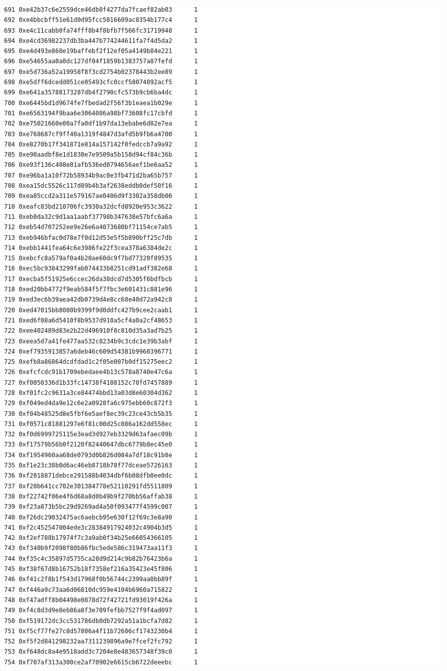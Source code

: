     691 0xe42b37c6e2559dce46db0f4277da7fcaef82ab03      1
    692 0xe4bbcbff51e61d0d95fcc5016609ac8354b177c4      1
    693 0xe4c11cabb0fa74fff8b4f8bfb7f566fc31719948      1
    694 0xe4cd36982237db3ba447b774244611fa7f4d5da2      1
    695 0xe4d493e868e19baffebf2f12ef05a4149b84e221      1
    696 0xe54655aa0a0dc127df04f1859b1383757a87fefd      1
    697 0xe5d736a52a19958f8f3cd2754b02378443b2ee89      1
    698 0xe5dff6dcedd051ce05493cfc0ccf58074892acf5      1
    699 0xe641a35788173287db4f2790cfc573b9cb6ba4dc      1
    700 0xe6445bd1d9674fe7fbedad2f56f3b1eaea1b029e      1
    701 0xe6563194f9baa6e3064086a98bf73608fc17cbfd      1
    702 0xe75021660e00a7fa0df1b97da13ebabe6d82e7ea      1
    703 0xe768687cf9ff40a1319f4847d3afd5b9fb6a4700      1
    704 0xe8270b17f341871e814a157142f0fedccb7a9a92      1
    705 0xe90aadbf8e1d1830e7e9509a5b158d94cf84c36b      1
    706 0xe93f136c408e01afb536ed0794656aef1be6aa52      1
    707 0xe96ba1a10f72b58934b9ac0e3fb471d2ba65b757      1
    708 0xea15dc5526c117d89b4b3af2638eddb0def50f16      1
    709 0xea85ccd2a311e579167ae0406d9f3302a358db06      1
    710 0xeafc83bd210706fc3930a32dcfd8920e953c3622      1
    711 0xeb0da32c9d1aa1aabf37798b347638e57bfc6a6a      1
    712 0xeb54d707252ee9e26e6a4073680bf71154ce7ab5      1
    713 0xeb946bfac0d78e7f0d12d53e5f5b890bff25c7db      1
    714 0xebb1441fea64c6e3986fe22f3cea378a6384de2c      1
    715 0xebcfc8a579af0a4b20ae60dc9f7bd77320f89535      1
    716 0xec5bc93843299fab074433b8251cd91adf382e68      1
    717 0xecba5f51925e6ccec26da38dcd7d5305f6bdfbcb      1
    718 0xed20bb4772f9eab584f5f7fbc3e601431c881e96      1
    719 0xed3ec6b39aea42db0739d4e8cc68e40d72a942c8      1
    720 0xed47015bb8080b9399f9d0ddfc427b9cee2caab1      1
    721 0xed6f08a6d5410f8b9537d910a5cf4a0a2cf48653      1
    722 0xee402489d83e2b22d496910f8c810d35a3ad7b25      1
    723 0xeea5d7a41fe477aa532c8234b9c3cdc1e39b3abf      1
    724 0xef7935913857a6deb46c609d54381b9960396771      1
    725 0xefb8a86864dcdfdad1c2f05e007b0df15275eec2      1
    726 0xefcfcdc91b1709ebedaee4b13c578a8740e47c6a      1
    727 0xf0050336d1b33fc14738f4108152c78fd7457889      1
    728 0xf01fc2c9631a3ce84474bbd13a03d8e60304d362      1
    729 0xf049ed4da9e12c6e2a0928fa6c975ebb60c872f3      1
    730 0xf04b48525d8e5fbf6e5aef8ec39c23ce43cb5b35      1
    731 0xf0571c81881297e6f81c00d25c086a162dd558ec      1
    732 0xf0d6999725115e3ead3d927eb3329d63afaec09b      1
    733 0xf17579b56b0f2120f82440647dbc6779b8ec45e0      1
    734 0xf1954960aa68de0793d0b826d084a7df18c91b8e      1
    735 0xf1e23c38b0d6ac46eb8718b78f77dceae5726163      1
    736 0xf2018871debce291588b4034dbf6b08dfb0ee0dc      1
    737 0xf20b641cc702e301384778e52110291fd5511809      1
    738 0xf22742f06e4f6d68a8d0b49b9f270bb56affab38      1
    739 0xf23a873b5bc29d9269ad4a50f093477f4599c007      1
    740 0xf26dc29032475ac6aebcb95e630f12f69c3e8a90      1
    741 0xf2c452547004ede3c28384917924032c4904b3d5      1
    742 0xf2ef788b17974f7c3a9ab0f34b25e66054366105      1
    743 0xf340b9f2098f80b86fbc5ede586c319473aa11f3      1
    744 0xf35c4c35897d5755ca28d9d214c9b82b76423b6a      1
    745 0xf38f67d8b16752b18f7358ef216a35423e45f806      1
    746 0xf41c2f8b1f543d17968f0b56744c2399aa0bb89f      1
    747 0xf446a9c73aa6d06810dc959e4104b6960a715822      1
    748 0xf47adff8b04498e0878d72f42721fd93019f426a      1
    749 0xf4c8d3d9e8eb86a8f3e709fefbb7527f9f4ad097      1
    750 0xf519172dc3cc531786db0db7292a51a1bcfa7d82      1
    751 0xf5cf77fe27c8d57806a4f11b72606cf1743230b4      1
    752 0xf5f2d841298232aa7311239896a9e7fcef2fc792      1
    753 0xf648dc8a4e9518add3c7204e8e483657348f39c0      1
    754 0xf707af313a300ce2af70902e6615cb6722deeebc      1